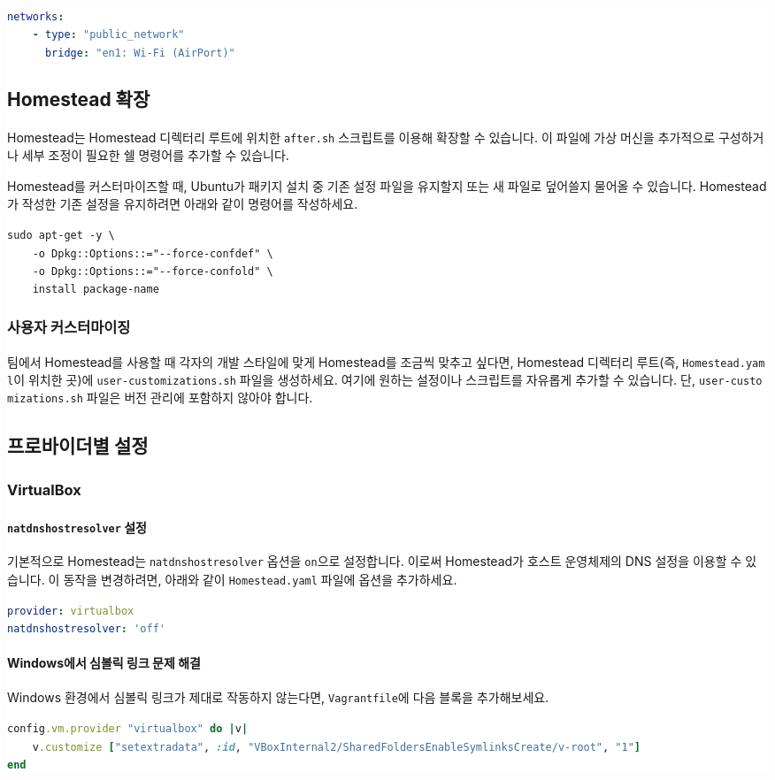 ```yaml
networks:
    - type: "public_network"
      bridge: "en1: Wi-Fi (AirPort)"
```

<a name="extending-homestead"></a>
## Homestead 확장

Homestead는 Homestead 디렉터리 루트에 위치한 `after.sh` 스크립트를 이용해 확장할 수 있습니다. 이 파일에 가상 머신을 추가적으로 구성하거나 세부 조정이 필요한 쉘 명령어를 추가할 수 있습니다.

Homestead를 커스터마이즈할 때, Ubuntu가 패키지 설치 중 기존 설정 파일을 유지할지 또는 새 파일로 덮어쓸지 물어올 수 있습니다. Homestead가 작성한 기존 설정을 유지하려면 아래와 같이 명령어를 작성하세요.

```shell
sudo apt-get -y \
    -o Dpkg::Options::="--force-confdef" \
    -o Dpkg::Options::="--force-confold" \
    install package-name
```

<a name="user-customizations"></a>
### 사용자 커스터마이징

팀에서 Homestead를 사용할 때 각자의 개발 스타일에 맞게 Homestead를 조금씩 맞추고 싶다면, Homestead 디렉터리 루트(즉, `Homestead.yaml`이 위치한 곳)에 `user-customizations.sh` 파일을 생성하세요. 여기에 원하는 설정이나 스크립트를 자유롭게 추가할 수 있습니다. 단, `user-customizations.sh` 파일은 버전 관리에 포함하지 않아야 합니다.

<a name="provider-specific-settings"></a>
## 프로바이더별 설정

<a name="provider-specific-virtualbox"></a>
### VirtualBox

<a name="natdnshostresolver"></a>
#### `natdnshostresolver` 설정

기본적으로 Homestead는 `natdnshostresolver` 옵션을 `on`으로 설정합니다. 이로써 Homestead가 호스트 운영체제의 DNS 설정을 이용할 수 있습니다. 이 동작을 변경하려면, 아래와 같이 `Homestead.yaml` 파일에 옵션을 추가하세요.

```yaml
provider: virtualbox
natdnshostresolver: 'off'
```

<a name="symbolic-links-on-windows"></a>
#### Windows에서 심볼릭 링크 문제 해결

Windows 환경에서 심볼릭 링크가 제대로 작동하지 않는다면, `Vagrantfile`에 다음 블록을 추가해보세요.

```ruby
config.vm.provider "virtualbox" do |v|
    v.customize ["setextradata", :id, "VBoxInternal2/SharedFoldersEnableSymlinksCreate/v-root", "1"]
end
```